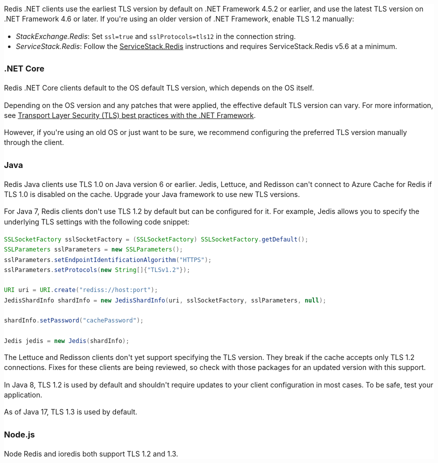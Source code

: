 Redis .NET clients use the earliest TLS version by default on .NET Framework 4.5.2 or earlier, and use the latest TLS version on .NET Framework 4.6 or later. If you're using an older version of .NET Framework, enable TLS 1.2 manually:

- _StackExchange.Redis_: Set `ssl=true` and `sslProtocols=tls12` in the connection string.
- _ServiceStack.Redis_: Follow the [ServiceStack.Redis](https://github.com/ServiceStack/ServiceStack.Redis#servicestackredis-ssl-support) instructions and requires ServiceStack.Redis v5.6 at a minimum.

### .NET Core

Redis .NET Core clients default to the OS default TLS version, which depends on the OS itself.

Depending on the OS version and any patches that were applied, the effective default TLS version can vary. For more information, see [Transport Layer Security (TLS) best practices with the .NET Framework](/dotnet/framework/network-programming/tls).

However, if you're using an old OS or just want to be sure, we recommend configuring the preferred TLS version manually through the client.

### Java

Redis Java clients use TLS 1.0 on Java version 6 or earlier. Jedis, Lettuce, and Redisson can't connect to Azure Cache for Redis if TLS 1.0 is disabled on the cache. Upgrade your Java framework to use new TLS versions.

For Java 7, Redis clients don't use TLS 1.2 by default but can be configured for it. For example, Jedis allows you to specify the underlying TLS settings with the following code snippet:

```java
SSLSocketFactory sslSocketFactory = (SSLSocketFactory) SSLSocketFactory.getDefault();
SSLParameters sslParameters = new SSLParameters();
sslParameters.setEndpointIdentificationAlgorithm("HTTPS");
sslParameters.setProtocols(new String[]{"TLSv1.2"});
 
URI uri = URI.create("rediss://host:port");
JedisShardInfo shardInfo = new JedisShardInfo(uri, sslSocketFactory, sslParameters, null);
 
shardInfo.setPassword("cachePassword");
 
Jedis jedis = new Jedis(shardInfo);
```

The Lettuce and Redisson clients don't yet support specifying the TLS version. They break if the cache accepts only TLS 1.2 connections. Fixes for these clients are being reviewed, so check with those packages for an updated version with this support.

In Java 8, TLS 1.2 is used by default and shouldn't require updates to your client configuration in most cases. To be safe, test your application.

As of Java 17, TLS 1.3 is used by default.

### Node.js

Node Redis and ioredis both support TLS 1.2 and 1.3.
